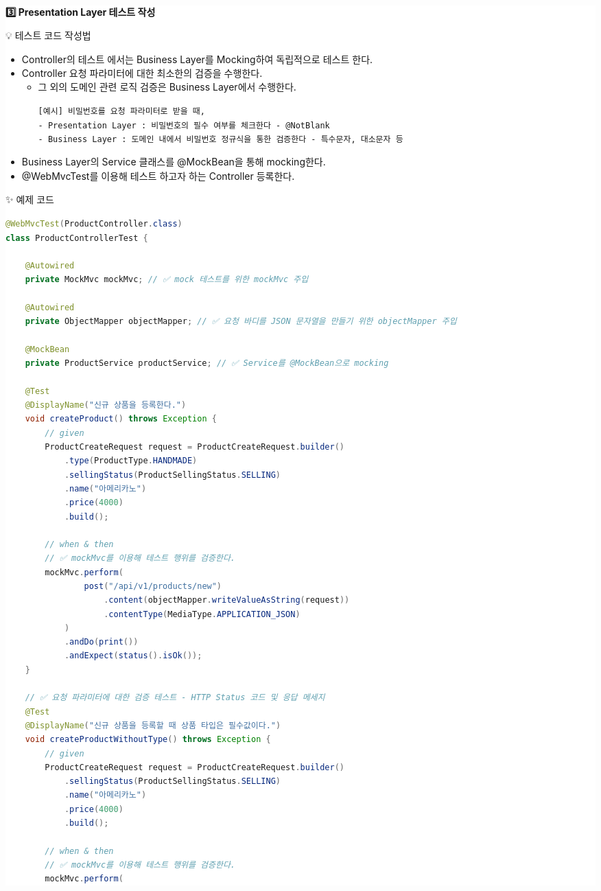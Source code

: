 **3️⃣ Presentation Layer 테스트 작성**

💡 테스트 코드 작성법

+ Controller의 테스트 에서는 Business Layer를 Mocking하여 독립적으로 테스트 한다.
+ Controller 요청 파라미터에 대한 최소한의 검증을 수행한다.
  + 그 외의 도메인 관련 로직 검증은 Business Layer에서 수행한다.
    ```text
    [예시] 비밀번호를 요청 파라미터로 받을 때, 
    - Presentation Layer : 비밀번호의 필수 여부를 체크한다 - @NotBlank
    - Business Layer : 도메인 내에서 비밀번호 정규식을 통한 검증한다 - 특수문자, 대소문자 등
    ``` 
+ Business Layer의 Service 클래스를 @MockBean을 통해 mocking한다. 
+ @WebMvcTest를 이용해 테스트 하고자 하는 Controller 등록한다.

✨ 예제 코드

```java
@WebMvcTest(ProductController.class)
class ProductControllerTest {

    @Autowired
    private MockMvc mockMvc; // ✅ mock 테스트를 위한 mockMvc 주입

    @Autowired
    private ObjectMapper objectMapper; // ✅ 요청 바디를 JSON 문자열을 만들기 위한 objectMapper 주입

    @MockBean
    private ProductService productService; // ✅ Service를 @MockBean으로 mocking
    
    @Test
    @DisplayName("신규 상품을 등록한다.")
    void createProduct() throws Exception {
        // given
        ProductCreateRequest request = ProductCreateRequest.builder()
            .type(ProductType.HANDMADE)
            .sellingStatus(ProductSellingStatus.SELLING)
            .name("아메리카노")
            .price(4000)
            .build();

        // when & then
        // ✅ mockMvc를 이용해 테스트 행위를 검증한다.
        mockMvc.perform(
                post("/api/v1/products/new")
                    .content(objectMapper.writeValueAsString(request))  
                    .contentType(MediaType.APPLICATION_JSON)
            )
            .andDo(print())
            .andExpect(status().isOk());
    }

    // ✅ 요청 파라미터에 대한 검증 테스트 - HTTP Status 코드 및 응답 메세지
    @Test
    @DisplayName("신규 상품을 등록할 때 상품 타입은 필수값이다.")
    void createProductWithoutType() throws Exception {
        // given
        ProductCreateRequest request = ProductCreateRequest.builder()
            .sellingStatus(ProductSellingStatus.SELLING)
            .name("아메리카노")
            .price(4000)
            .build();

        // when & then
        // ✅ mockMvc를 이용해 테스트 행위를 검증한다.
        mockMvc.perform(
```